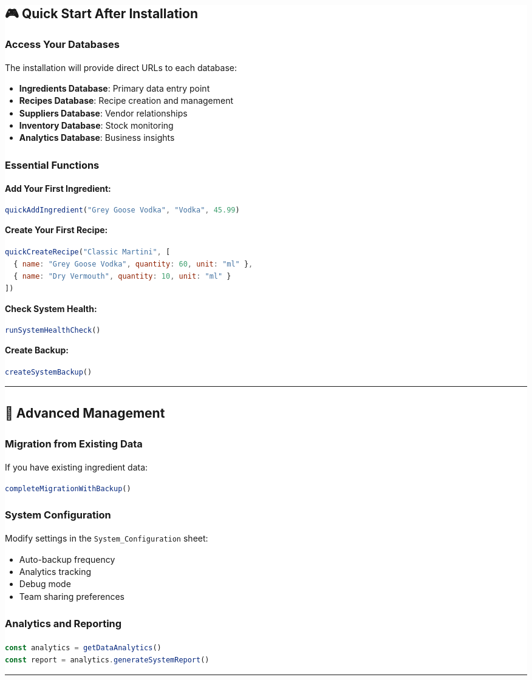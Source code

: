## 🎮 **Quick Start After Installation**

### **Access Your Databases**
The installation will provide direct URLs to each database:
- **Ingredients Database**: Primary data entry point
- **Recipes Database**: Recipe creation and management
- **Suppliers Database**: Vendor relationships
- **Inventory Database**: Stock monitoring
- **Analytics Database**: Business insights

### **Essential Functions**

**Add Your First Ingredient:**
```javascript
quickAddIngredient("Grey Goose Vodka", "Vodka", 45.99)
```

**Create Your First Recipe:**
```javascript
quickCreateRecipe("Classic Martini", [
  { name: "Grey Goose Vodka", quantity: 60, unit: "ml" },
  { name: "Dry Vermouth", quantity: 10, unit: "ml" }
])
```

**Check System Health:**
```javascript
runSystemHealthCheck()
```

**Create Backup:**
```javascript
createSystemBackup()
```

---

## 🔧 **Advanced Management**

### **Migration from Existing Data**
If you have existing ingredient data:
```javascript
completeMigrationWithBackup()
```

### **System Configuration**
Modify settings in the `System_Configuration` sheet:
- Auto-backup frequency
- Analytics tracking
- Debug mode
- Team sharing preferences

### **Analytics and Reporting**
```javascript
const analytics = getDataAnalytics()
const report = analytics.generateSystemReport()
```

---